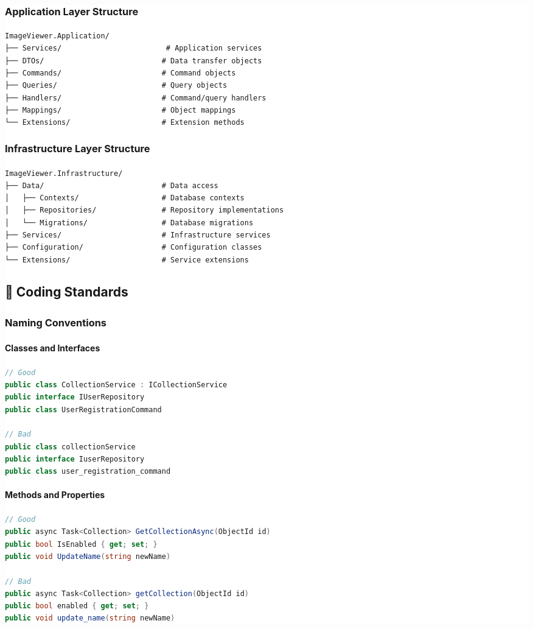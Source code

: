 ### Application Layer Structure
```
ImageViewer.Application/
├── Services/                        # Application services
├── DTOs/                           # Data transfer objects
├── Commands/                       # Command objects
├── Queries/                        # Query objects
├── Handlers/                       # Command/query handlers
├── Mappings/                       # Object mappings
└── Extensions/                     # Extension methods
```

### Infrastructure Layer Structure
```
ImageViewer.Infrastructure/
├── Data/                           # Data access
│   ├── Contexts/                   # Database contexts
│   ├── Repositories/               # Repository implementations
│   └── Migrations/                 # Database migrations
├── Services/                       # Infrastructure services
├── Configuration/                  # Configuration classes
└── Extensions/                     # Service extensions
```

## 📝 Coding Standards

### Naming Conventions

#### Classes and Interfaces
```csharp
// Good
public class CollectionService : ICollectionService
public interface IUserRepository
public class UserRegistrationCommand

// Bad
public class collectionService
public interface IuserRepository
public class user_registration_command
```

#### Methods and Properties
```csharp
// Good
public async Task<Collection> GetCollectionAsync(ObjectId id)
public bool IsEnabled { get; set; }
public void UpdateName(string newName)

// Bad
public async Task<Collection> getCollection(ObjectId id)
public bool enabled { get; set; }
public void update_name(string newName)
```
